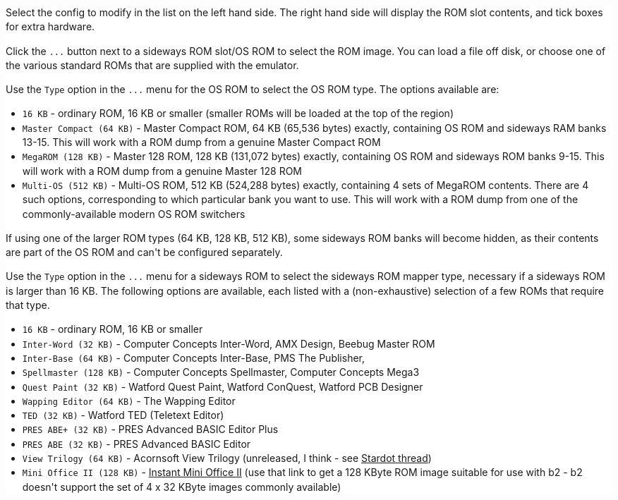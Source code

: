Select the config to modify in the list on the left hand side. The
right hand side will display the ROM slot contents, and tick boxes for
extra hardware.

Click the `...` button next to a sideways ROM slot/OS ROM to select
the ROM image. You can load a file off disk, or choose one of the
various standard ROMs that are supplied with the emulator.

Use the `Type` option in the `...` menu for the OS ROM to select the
OS ROM type. The options available are:

- `16 KB` - ordinary ROM, 16 KB or smaller (smaller ROMs will be
  loaded at the top of the region)
- `Master Compact (64 KB)` - Master Compact ROM, 64 KB (65,536 bytes)
  exactly, containing OS ROM and sideways RAM banks 13-15. This will
  work with a ROM dump from a genuine Master Compact ROM
- `MegaROM (128 KB)` - Master 128 ROM, 128 KB (131,072 bytes) exactly,
  containing OS ROM and sideways ROM banks 9-15. This will work with a
  ROM dump from a genuine Master 128 ROM
- `Multi-OS (512 KB)` - Multi-OS ROM, 512 KB (524,288 bytes) exactly,
  containing 4 sets of MegaROM contents. There are 4 such options,
  corresponding to which particular bank you want to use. This will
  work with a ROM dump from one of the commonly-available modern OS
  ROM switchers

If using one of the larger ROM types (64 KB, 128 KB, 512 KB), some
sideways ROM banks will become hidden, as their contents are part of
the OS ROM and can't be configured separately.

Use the `Type` option in the `...` menu for a sideways ROM to select
the sideways ROM mapper type, necessary if a sideways ROM is larger
than 16 KB. The following options are available, each listed with a
(non-exhaustive) selection of a few ROMs that require that type.

- `16 KB` - ordinary ROM, 16 KB or smaller
- `Inter-Word (32 KB)` - Computer Concepts Inter-Word, AMX Design,
  Beebug Master ROM
- `Inter-Base (64 KB)` - Computer Concepts Inter-Base, PMS The
  Publisher,
- `Spellmaster (128 KB)` - Computer Concepts Spellmaster, Computer
  Concepts Mega3
- `Quest Paint (32 KB)` - Watford Quest Paint, Watford ConQuest,
  Watford PCB Designer
- `Wapping Editor (64 KB)` - The Wapping Editor
- `TED (32 KB)` - Watford TED (Teletext Editor)
- `PRES ABE+ (32 KB)` - PRES Advanced BASIC Editor Plus
- `PRES ABE (32 KB)` - PRES Advanced BASIC Editor
- `View Trilogy (64 KB)` - Acornsoft View Trilogy (unreleased, I
  think - see [Stardot
  thread](https://stardot.org.uk/forums/viewtopic.php?t=25960))
- `Mini Office II (128 KB)` - [Instant Mini Office
  II](https://raw.githubusercontent.com/tom-seddon/b2/caefc40ad7bab931d087b95b58bd6e23c315cb45/etc/roms/InstantMiniOfficeII/MiniOfficeII.bin)
  (use that link to get a 128 KByte ROM image suitable for use with
  b2 - b2 doesn't support the set of 4 x 32 KByte images commonly
  available)
